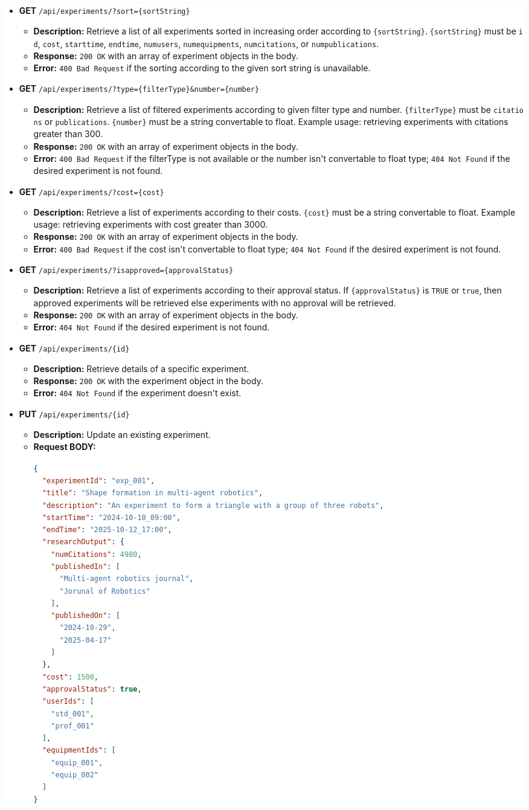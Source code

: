 * **GET** `/api/experiments/?sort={sortString}`
  * **Description:** Retrieve a list of all experiments sorted in increasing order according to `{sortString}`. `{sortString}` must be `id`, `cost`, `starttime`, `endtime`, `numusers`, `numequipments`, `numcitations`, or `numpublications`.
  * **Response:** `200 OK` with an array of experiment objects in the body.
  * **Error:** `400 Bad Request` if the sorting according to the given sort string is unavailable.

* **GET** `/api/experiments/?type={filterType}&number={number}`
  * **Description:** Retrieve a list of filtered experiments according to given filter type and number. `{filterType}` must be `citations` or `publications`. `{number}` must be a string convertable to float. Example usage: retrieving experiments with citations greater than 300.
  * **Response:** `200 OK` with an array of experiment objects in the body.
  * **Error:** `400 Bad Request` if the filterType is not available or the number isn't convertable to float type; `404 Not Found` if the desired experiment is not found.

* **GET** `/api/experiments/?cost={cost}`
  * **Description:** Retrieve a list of experiments according to their costs. `{cost}` must be a string convertable to float. Example usage: retrieving experiments with cost greater than 3000.
  * **Response:** `200 OK` with an array of experiment objects in the body.
  * **Error:** `400 Bad Request` if the cost isn't convertable to float type; `404 Not Found` if the desired experiment is not found.

* **GET** `/api/experiments/?isapproved={approvalStatus}`
  * **Description:** Retrieve a list of experiments according to their approval status. If `{approvalStatus}` is `TRUE` or `true`, then approved experiments will be retrieved else experiments with no approval will be retrieved. 
  * **Response:** `200 OK` with an array of experiment objects in the body.
  * **Error:** `404 Not Found` if the desired experiment is not found.
  
* **GET** `/api/experiments/{id}`
  * **Description:** Retrieve details of a specific experiment.
  * **Response:** `200 OK` with the experiment object in the body.
  * **Error:** `404 Not Found` if the experiment doesn't exist.

* **PUT** `/api/experiments/{id}`
  * **Description:** Update an existing experiment.
  * **Request BODY:** 
    ```JSON
    {
      "experimentId": "exp_001",
      "title": "Shape formation in multi-agent robotics",
      "description": "An experiment to form a triangle with a group of three robots",
      "startTime": "2024-10-10_09:00",
      "endTime": "2025-10-12_17:00",
      "researchOutput": {
        "numCitations": 4980,
        "publishedIn": [
          "Multi-agent robotics journal",
          "Jorunal of Robotics"
        ],
        "publishedOn": [
          "2024-10-29",
          "2025-04-17"
        ]
      },
      "cost": 1500,
      "approvalStatus": true,
      "userIds": [
        "std_001",
        "prof_001"
      ],
      "equipmentIds": [
        "equip_001",
        "equip_002"
      ]
    }